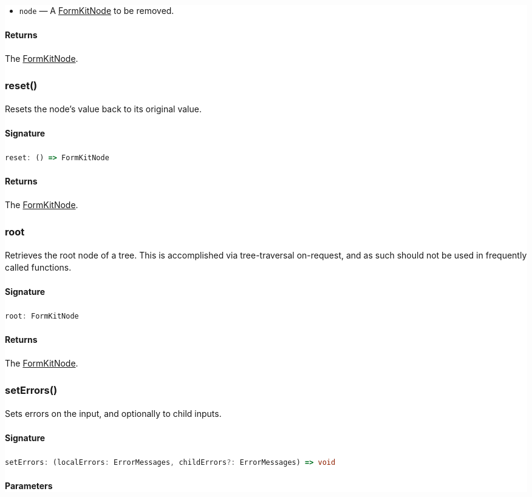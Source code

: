 - `node` — A [FormKitNode](#formkitnode) to be removed.

#### Returns

The [FormKitNode](#formkitnode).

### reset()

Resets the node’s value back to its original value.

#### Signature

<client-only>

```typescript
reset: () => FormKitNode
```

</client-only>

#### Returns

The [FormKitNode](#formkitnode).

### root

Retrieves the root node of a tree. This is accomplished via tree-traversal on-request, and as such should not be used in frequently called functions.

#### Signature

<client-only>

```typescript
root: FormKitNode
```

</client-only>

#### Returns

The [FormKitNode](#formkitnode).

### setErrors()

Sets errors on the input, and optionally to child inputs.

#### Signature

<client-only>

```typescript
setErrors: (localErrors: ErrorMessages, childErrors?: ErrorMessages) => void
```

</client-only>

#### Parameters
